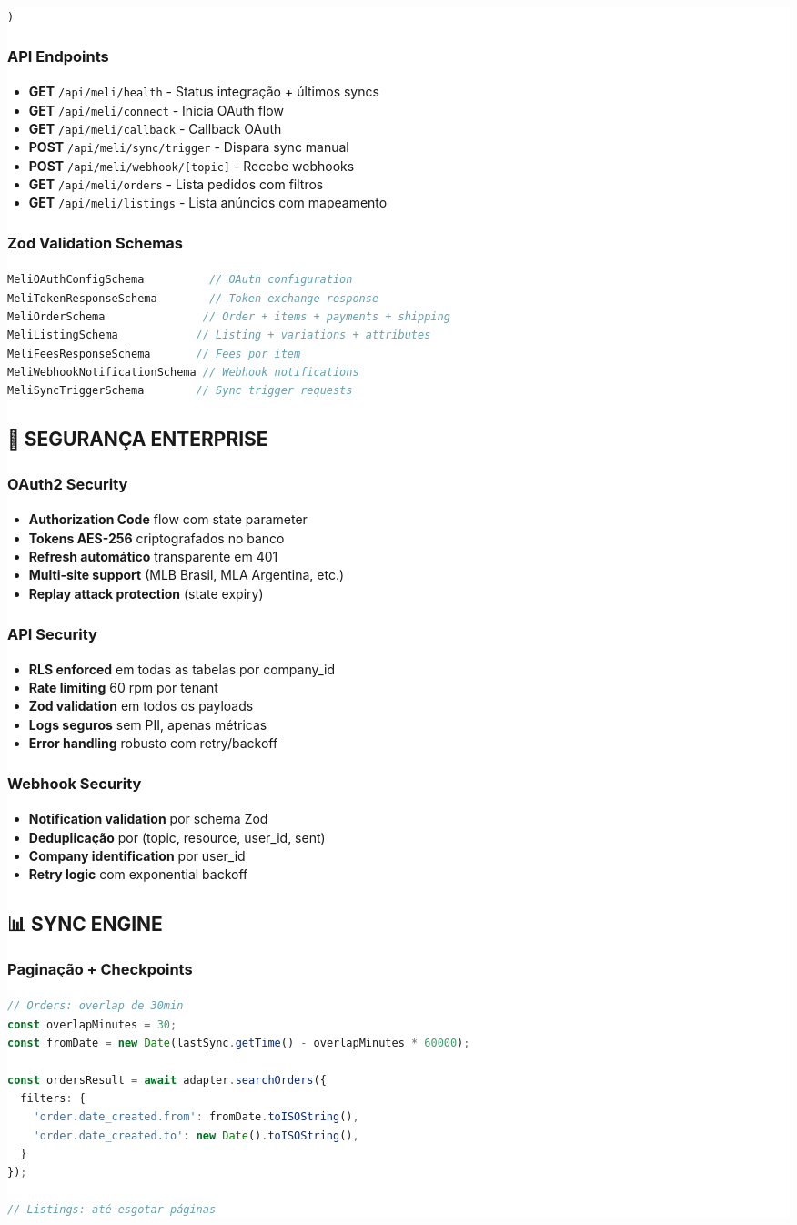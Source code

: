 ```sql
)
```

### **API Endpoints**
- **GET** `/api/meli/health` - Status integração + últimos syncs
- **GET** `/api/meli/connect` - Inicia OAuth flow
- **GET** `/api/meli/callback` - Callback OAuth
- **POST** `/api/meli/sync/trigger` - Dispara sync manual
- **POST** `/api/meli/webhook/[topic]` - Recebe webhooks
- **GET** `/api/meli/orders` - Lista pedidos com filtros
- **GET** `/api/meli/listings` - Lista anúncios com mapeamento

### **Zod Validation Schemas**
```typescript
MeliOAuthConfigSchema          // OAuth configuration
MeliTokenResponseSchema        // Token exchange response
MeliOrderSchema               // Order + items + payments + shipping
MeliListingSchema            // Listing + variations + attributes
MeliFeesResponseSchema       // Fees por item
MeliWebhookNotificationSchema // Webhook notifications
MeliSyncTriggerSchema        // Sync trigger requests
```

## 🔐 **SEGURANÇA ENTERPRISE**

### **OAuth2 Security**
- **Authorization Code** flow com state parameter
- **Tokens AES-256** criptografados no banco
- **Refresh automático** transparente em 401
- **Multi-site support** (MLB Brasil, MLA Argentina, etc.)
- **Replay attack protection** (state expiry)

### **API Security**
- **RLS enforced** em todas as tabelas por company_id
- **Rate limiting** 60 rpm por tenant
- **Zod validation** em todos os payloads
- **Logs seguros** sem PII, apenas métricas
- **Error handling** robusto com retry/backoff

### **Webhook Security**
- **Notification validation** por schema Zod
- **Deduplicação** por (topic, resource, user_id, sent)
- **Company identification** por user_id
- **Retry logic** com exponential backoff

## 📊 **SYNC ENGINE**

### **Paginação + Checkpoints**
```typescript
// Orders: overlap de 30min
const overlapMinutes = 30;
const fromDate = new Date(lastSync.getTime() - overlapMinutes * 60000);

const ordersResult = await adapter.searchOrders({
  filters: {
    'order.date_created.from': fromDate.toISOString(),
    'order.date_created.to': new Date().toISOString(),
  }
});

// Listings: até esgotar páginas
```